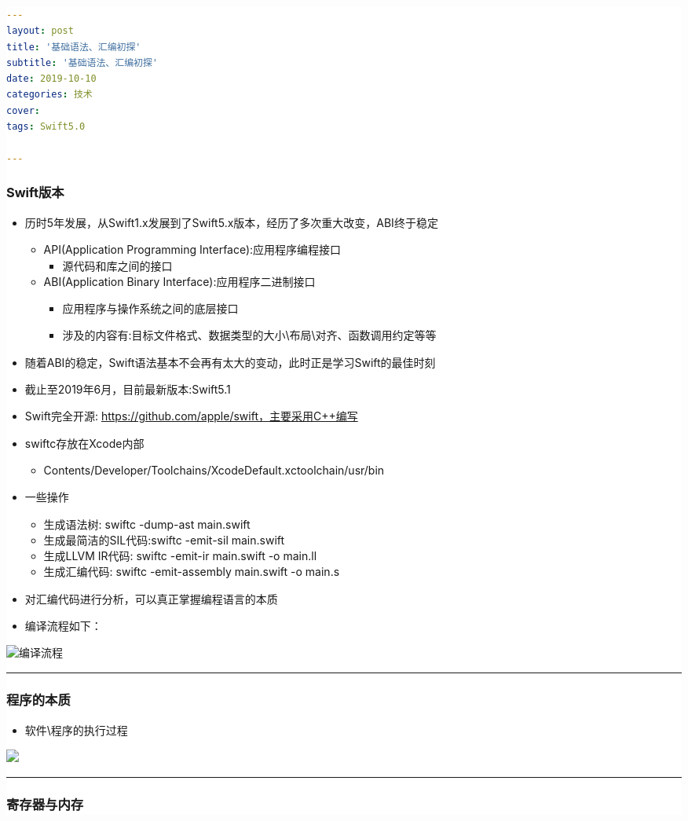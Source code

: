 ```yaml
---
layout: post
title: '基础语法、汇编初探'
subtitle: '基础语法、汇编初探'
date: 2019-10-10
categories: 技术
cover: 
tags: Swift5.0

---
```






### Swift版本

- 历时5年发展，从Swift1.x发展到了Swift5.x版本，经历了多次重大改变，ABI终于稳定
  - API(Application Programming Interface):应用程序编程接口
    - 源代码和库之间的接口 
  - ABI(Application Binary Interface):应用程序二进制接口
    - 应用程序与操作系统之间的底层接口

    - 涉及的内容有:目标文件格式、数据类型的大小\布局\对齐、函数调用约定等等 
- 随着ABI的稳定，Swift语法基本不会再有太大的变动，此时正是学习Swift的最佳时刻
- 截止至2019年6月，目前最新版本:Swift5.1

- Swift完全开源: https://github.com/apple/swift，主要采用C++编写 
- swiftc存放在Xcode内部 
  - Contents/Developer/Toolchains/XcodeDefault.xctoolchain/usr/bin 
- 一些操作
  - 生成语法树: swiftc -dump-ast main.swift 
  - 生成最简洁的SIL代码:swiftc -emit-sil main.swift 
  - 生成LLVM IR代码: swiftc -emit-ir main.swift -o main.ll 
  - 生成汇编代码: swiftc -emit-assembly main.swift -o main.s 
- 对汇编代码进行分析，可以真正掌握编程语言的本质
- 编译流程如下：

![编译流程](https://fuqionglin-blog.oss-cn-qingdao.aliyuncs.com/Swift5/000001.jpg)

---

### 程序的本质

- 软件\程序的执行过程

![](https://fuqionglin-blog.oss-cn-qingdao.aliyuncs.com/Swift5/000002.jpg)

---

### 寄存器与内存

